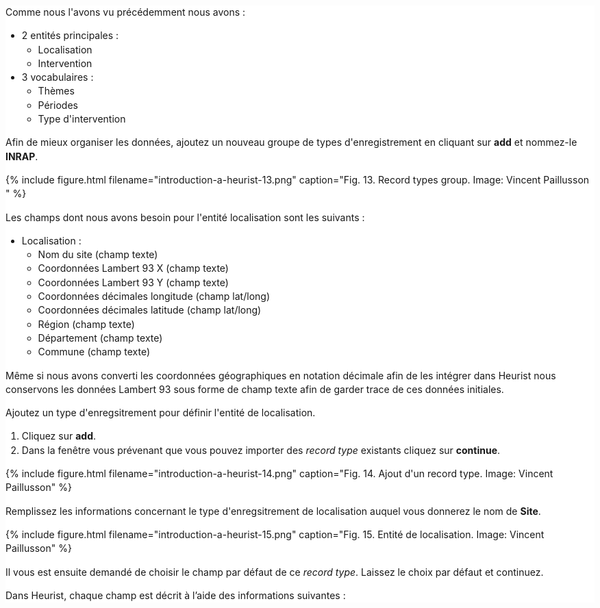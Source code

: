 Comme nous l'avons vu précédemment nous avons :

- 2 entités principales :
    - Localisation
    - Intervention
- 3 vocabulaires :
    - Thèmes
    - Périodes
    - Type d'intervention

Afin de mieux organiser les données, ajoutez un nouveau groupe de types d'enregistrement en cliquant sur **add** et nommez-le **INRAP**.


{% include figure.html filename="introduction-a-heurist-13.png" caption="Fig. 13. Record types group. Image: Vincent Paillusson " %}


Les champs dont nous avons besoin pour l'entité localisation sont les suivants :

- Localisation :
    - Nom du site (champ texte)
	- Coordonnées Lambert 93 X (champ texte)
	- Coordonnées Lambert 93 Y (champ texte)
	- Coordonnées décimales longitude (champ lat/long)
	- Coordonnées décimales latitude (champ lat/long)
	- Région (champ texte)
	- Département (champ texte)
	- Commune (champ texte)

<div class="alert alert-warning">
    Même si nous avons converti les coordonnées géographiques en notation décimale afin de les intégrer dans Heurist nous conservons les données Lambert 93 sous forme de champ texte afin de garder trace de ces données initiales.
</div>


Ajoutez un type d'enregsitrement pour définir l'entité de localisation.

1. Cliquez sur **add**.
2. Dans la fenêtre vous prévenant que vous pouvez importer des *record type* existants cliquez sur **continue**.


{% include figure.html filename="introduction-a-heurist-14.png" caption="Fig. 14. Ajout d'un record type. Image: Vincent Paillusson" %}


Remplissez les informations concernant le type d'enregsitrement de localisation auquel vous donnerez le nom de **Site**.


{% include figure.html filename="introduction-a-heurist-15.png" caption="Fig. 15. Entité de localisation. Image: Vincent Paillusson" %}


Il vous est ensuite demandé de choisir le champ par défaut de ce *record type*. Laissez le choix par défaut et continuez.

Dans Heurist, chaque champ est décrit à l’aide des informations suivantes :
